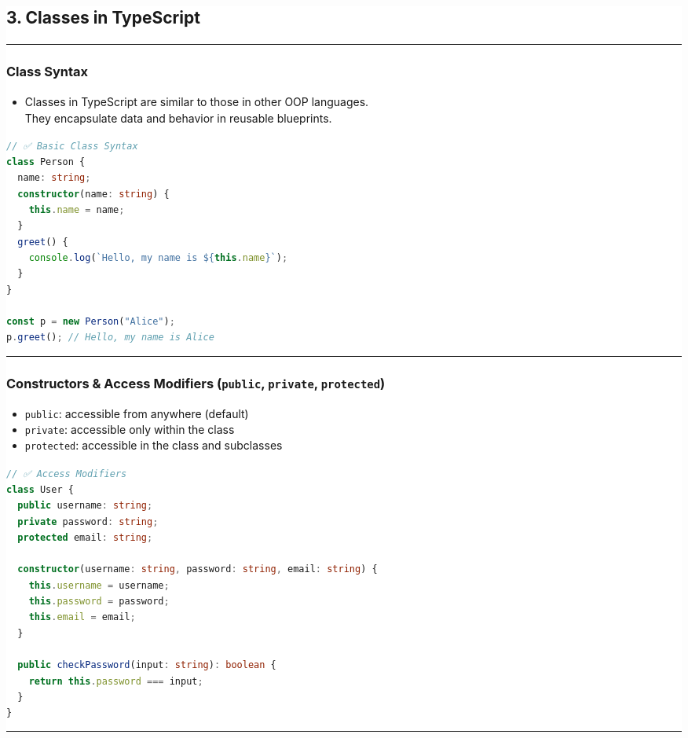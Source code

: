 
## 3. Classes in TypeScript

---

### Class Syntax

- Classes in TypeScript are similar to those in other OOP languages.  
They encapsulate data and behavior in reusable blueprints.

```ts
// ✅ Basic Class Syntax
class Person {
  name: string;
  constructor(name: string) {
    this.name = name;
  }
  greet() {
    console.log(`Hello, my name is ${this.name}`);
  }
}

const p = new Person("Alice");
p.greet(); // Hello, my name is Alice
```

---

### Constructors & Access Modifiers (`public`, `private`, `protected`)

- `public`: accessible from anywhere (default)
- `private`: accessible only within the class
- `protected`: accessible in the class and subclasses

```ts
// ✅ Access Modifiers
class User {
  public username: string;
  private password: string;
  protected email: string;

  constructor(username: string, password: string, email: string) {
    this.username = username;
    this.password = password;
    this.email = email;
  }

  public checkPassword(input: string): boolean {
    return this.password === input;
  }
}
```

---